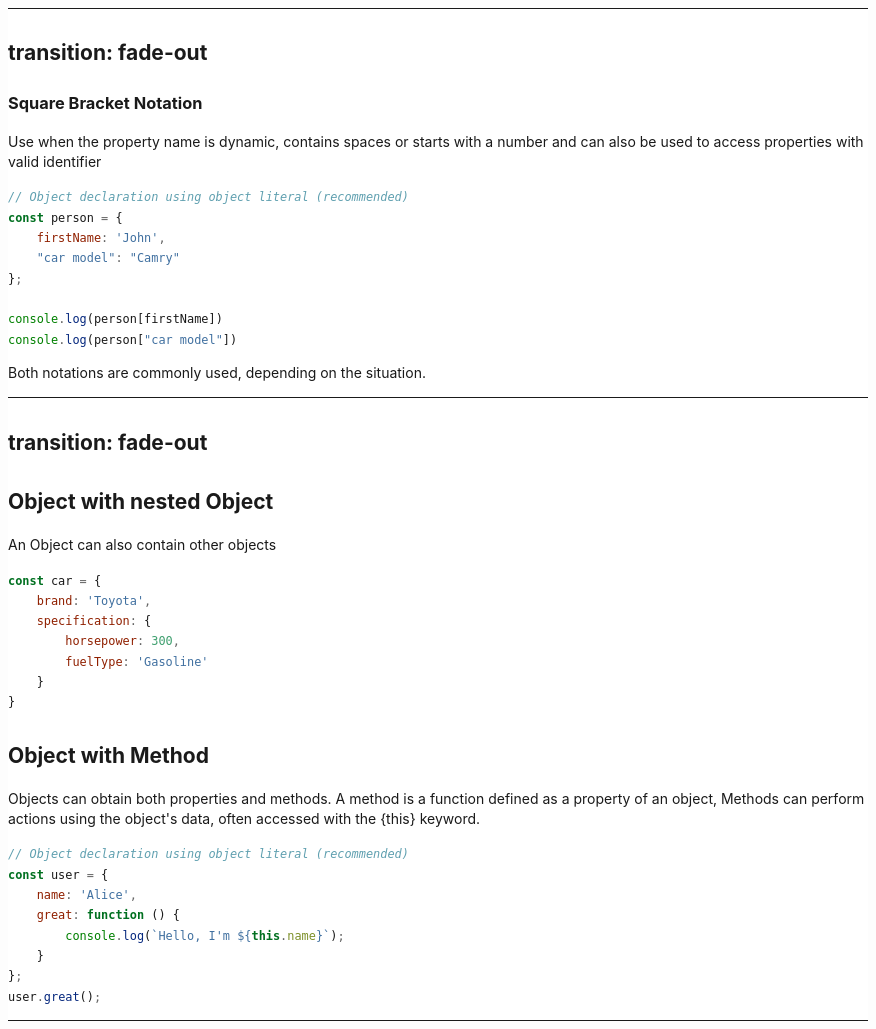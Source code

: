 </v-clicks>

---
transition: fade-out
---

<v-clicks animate=''>

### Square Bracket Notation

Use when the property name is dynamic, contains spaces or starts with a number and can also be used to access properties with valid identifier

```javascript
// Object declaration using object literal (recommended)
const person = {
    firstName: 'John',
    "car model": "Camry"
};

console.log(person[firstName])
console.log(person["car model"])
```

Both notations are commonly used, depending on the situation.

</v-clicks>

---
transition: fade-out
---

<v-clicks animate=''>

## Object with nested Object

An Object can also contain other objects 

```javascript
const car = {
    brand: 'Toyota',
    specification: {
        horsepower: 300,
        fuelType: 'Gasoline'
    }
}
```

## Object with Method

Objects can obtain both properties and methods. A method is a function defined as a property of an object, Methods can perform actions using the object's data, often accessed with the {this} keyword. 

```javascript
// Object declaration using object literal (recommended)
const user = {
    name: 'Alice',
    great: function () {
        console.log(`Hello, I'm ${this.name}`);
    }
};
user.great();
```
</v-clicks>

---
